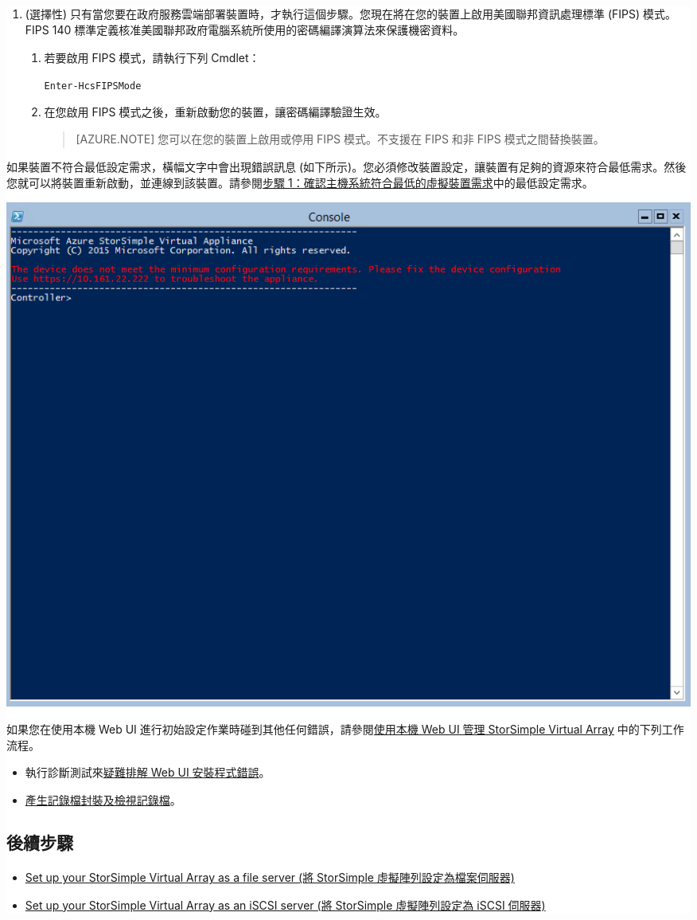
1. (選擇性) 只有當您要在政府服務雲端部署裝置時，才執行這個步驟。您現在將在您的裝置上啟用美國聯邦資訊處理標準 (FIPS) 模式。FIPS 140 標準定義核准美國聯邦政府電腦系統所使用的密碼編譯演算法來保護機密資料。
	1. 若要啟用 FIPS 模式，請執行下列 Cmdlet：
		
		`Enter-HcsFIPSMode`

	2. 在您啟用 FIPS 模式之後，重新啟動您的裝置，讓密碼編譯驗證生效。

		> [AZURE.NOTE] 您可以在您的裝置上啟用或停用 FIPS 模式。不支援在 FIPS 和非 FIPS 模式之間替換裝置。


如果裝置不符合最低設定需求，橫幅文字中會出現錯誤訊息 (如下所示)。您必須修改裝置設定，讓裝置有足夠的資源來符合最低需求。然後您就可以將裝置重新啟動，並連線到該裝置。請參閱[步驟 1：確認主機系統符合最低的虛擬裝置需求](#step-1-ensure-host-system-meets-minimum-virtual-device-requirements)中的最低設定需求。

![](./media/storsimple-ova-deploy2-provision-vmware/image46.png)

如果您在使用本機 Web UI 進行初始設定作業時碰到其他任何錯誤，請參閱[使用本機 Web UI 管理 StorSimple Virtual Array](storsimple-ova-web-ui-admin.md) 中的下列工作流程。

-   執行診斷測試來[疑難排解 Web UI 安裝程式錯誤](storsimple-ova-web-ui-admin.md#troubleshoot-web-ui-setup-errors)。

-   [產生記錄檔封裝及檢視記錄檔](storsimple-ova-web-ui-admin.md#generate-a-log-package)。

## 後續步驟

-   [Set up your StorSimple Virtual Array as a file server (將 StorSimple 虛擬陣列設定為檔案伺服器)](storsimple-ova-deploy3-fs-setup.md)

-   [Set up your StorSimple Virtual Array as an iSCSI server (將 StorSimple 虛擬陣列設定為 iSCSI 伺服器)](storsimple-ova-deploy3-iscsi-setup.md)

